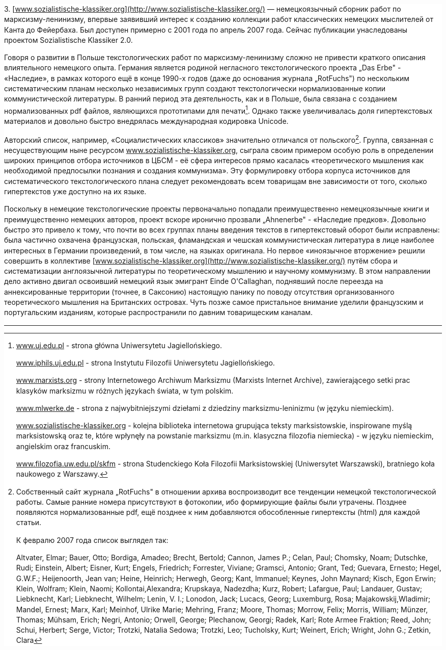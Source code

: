 3\. [www.sozialistische-klassiker.org](http://www.sozialistische-klassiker.org/) — немецкоязычный сборник работ по марксизму-ленинизму, впервые заявивший интерес к созданию коллекции работ классических немецких мыслителей от Канта до Фейербаха. Был доступен примерно с 2001 года по апрель 2007 года. Сейчас публикации унаследованы проектом Sozialistische Klassiker 2.0.

Говоря о развитии в Польше текстологических работ по марксизму-ленинизму сложно не привести краткого описания влиятельного немецкого опыта. Германия является родиной негласного текстологического проекта „Das Erbe" - «Наследие», в рамках которого ещё в конце 1990-х годов (даже до основания журнала „RotFuchs") по нескольким систематическим планам несколько независимых групп создают текстологически нормализованные копии коммунистической литературы. В ранний период эта деятельность, как и в Польше, была связана с созданием нормализованных pdf файлов, являющихся прототипами для печати[^9]. Однако также увеличивалась доля гипертекстовых материалов и довольно быстро внедрялась международная кодировка Unicode.

[^9]: www.uj.edu.pl - strona główna Uniwersytetu Jagiellońskiego.

    www.iphils.uj.edu.pl - strona Instytutu Filozofii Uniwersytetu Jagiellońskiego.
    
    www.marxists.org - strony Internetowego Archiwum Marksizmu (Marxists Internet Archive), zawierającego setki prac klasyków marksizmu w różnych językach świata, w tym polskim.
    
    www.mlwerke.de - strona z najwybitniejszymi dziełami z dziedziny marksizmu-leninizmu (w języku niemieckim).
    
    www.sozialistische-klassiker.org - kolejna biblioteka internetowa grupująca teksty marksistowskie, inspirowane myślą marksistowską oraz te, które wpłynęły na powstanie marksizmu (m.in. klasyczna filozofia niemiecka) - w języku niemieckim, angielskim oraz francuskim.
    
    www.filozofia.uw.edu.pl/skfm - strona Studenckiego Koła Filozofii Marksistowskiej (Uniwersytet Warszawski), bratniego koła naukowego z Warszawy.

Авторский список, например, «Социалистических классиков» значительно отличался от польского[^10]. Группа, связанная с несуществующим ныне ресурсом www.sozialistische-klassiker.org, сыграла своим примером особую роль в определении широких принципов отбора источников в ЦБСМ - её сфера интересов прямо касалась «теоретического мышления как необходимой предпосылки познания и создания коммунизма». Эту формулировку отбора корпуса источников для систематического текстологического плана следует рекомендовать всем товарищам вне зависимости от того, сколько гипертекстов уже доступно на их языке.

[^10]: Собственный сайт журнала „RotFuchs" в отношении архива воспроизводит все тенденции немецкой текстологической работы. Самые ранние номера присутствуют в фотокопии, ибо формирующие файлы были утрачены. Позднее появляются нормализованные pdf, ещё позднее к ним добавляются обособленные гипертексты (html) для каждой статьи.

    К февралю 2007 года список выглядел так:
    
    Altvater, Elmar; Bauer, Otto; Bordiga, Amadeo; Brecht, Bertold; Cannon, James P.; Celan, Paul; Chomsky, Noam; Dutschke, Rudi; Einstein, Albert; Eisner, Kurt; Engels, Friedrich; Forrester, Viviane; Gramsci, Antonio; Grant, Ted; Guevara, Ernesto; Hegel, G.W.F.; Heijenoorth, Jean van; Heine, Heinrich; Herwegh, Georg; Kant, Immanuel; Keynes, John Maynard; Kisch, Egon Erwin; Klein, Wolfram; Klein, Naomi; Kollontai,Alexandra; Krupskaya, Nadezdha; Kurz, Robert; Lafargue, Paul; Landauer, Gustav; Liebknecht, Karl; Liebknecht, Wilhelm; Lenin, V. I.; Lonodon, Jack; Lucacs, Georg; Luxemburg, Rosa; Majakowskij,Wladimir; Mandel, Ernest; Marx, Karl; Meinhof, Ulrike Marie; Mehring, Franz; Moore, Thomas; Morrow, Felix; Morris, William; Münzer, Thomas; Mühsam, Erich; Negri, Antonio; Orwell, George; Plechanow, Georgi; Radek, Karl; Rote Armee Fraktion; Reed, John; Schui, Herbert; Serge, Victor; Trotzki, Natalia Sedowa; Trotzki, Leo; Tucholsky, Kurt; Weinert, Erich; Wright, John G.; Zetkin, Clara

Поскольку в немецкие текстологические проекты первоначально попадали преимущественно немецкоязычные книги и преимущественно немецких авторов, проект вскоре иронично прозвали „Ahnenerbe" - «Наследие предков». Довольно быстро это привело к тому, что почти во всех группах планы введения текстов в гипертекстовый оборот были исправлены: была частично охвачена французская, польская, фламандская и чешская коммунистическая литература в лице наиболее интересных в Германии произведений, в том числе, на языках оригинала. Но первое «иноязычное вторжение» решили совершить в коллективе [www.sozialistische-klassiker.org](http://www.sozialistische-klassiker.org/) путём сбора и систематизации англоязычной литературы по теоретическому мышлению и научному коммунизму. В этом направлении дело активно двигал освоивший немецкий язык эмигрант Einde O'Callaghan, поднявший после переезда на аннексированные территории (точнее, в Саксонию) настоящую панику по поводу отсутствия организованного теоретического мышления на Британских островах. Чуть позже самое пристальное внимание уделили французским и португальским изданиям, которые распространили по давним товарищеским каналам.

---

[^1]: Удивительно, но кофессиональные школы имеют, по наблюдениям в Польше, менее кретинизирующий характер и обычно менее замкнуты в монастырском смысле, чем общегражданские.
[^2]: О результатах этого замечательного педагога, уничтожившего цепью небольших изобретений почти весь школьный формализм удалось узнать только после того, как был выучен украинский язык.
[^3]: **Ludwig Andreas Feuerbach: Abälard und Heloise oder Der Schriftsteller und der Mensch. Aphorismen (1834).** Людвиг Андреас Феербах: Абеляр и Элоиза или Писатель и Человек. Афоризмы (1834). Книга [в фотокопии](http://reader.digitale-sammlungen.de/de/fs1/object/display/bsb10576123_00005.html). Многие сверенные цитаты приводятся по статье [Писатель и человек](http://propaganda-journal.net/print/9739.html). Далее все цитаты из этой книги, если отдельно не указано другое.
[^5]: Вот этот список в первоначальном варианте:
[^6]: По оценкам на март 2018 года — более 170, менее 210.
[^7]: Эпикур.
[^8]: Цитируется полностью в версии 25 мая 2006 года (тогда были в разгаре переговоры между варшавским и краковским самообразовательным кругом).
[^11]: Англ. "Areopagitica; A speech of Mr. John Milton for the Liberty of Unlicenc'd Printing, to the Parlament of England" (1644), в оригинале: "AREOPAGITICA / A SPEECH OF Mr JOHN MILTON For the Liberty of Unlicenc'd PRINTING To the Parliament of ENGLAND" «Ареопагитика: Речь господина Джона Мильтона в пользу свободы безлицензионной печати к Парламенту Англии». См. в разных видах.
[^12]: В стенограмме на немецком языке - Пер.
[^13]: Речь идёт в основном о работе «Две модели межсубъектности» Марека Яна Семека. Её перевод см. http://propaganda-journal.net/bibl/Siemek._Dve_modeli_mezhsubiektnosti.html - Пер.
[^14]: Нем. Elba und Oder - Пер.
[^16]: Пример таблицы элементарных типов для платной программы Oracle https://www.promotic.eu/pl/pmdoc/Subsystems/Db/Oracle/DataTypes.htm или https://www.promotic.eu/cz/pmdoc/Subsystems/Db/Oracle/DataTypes.htm - Пер.